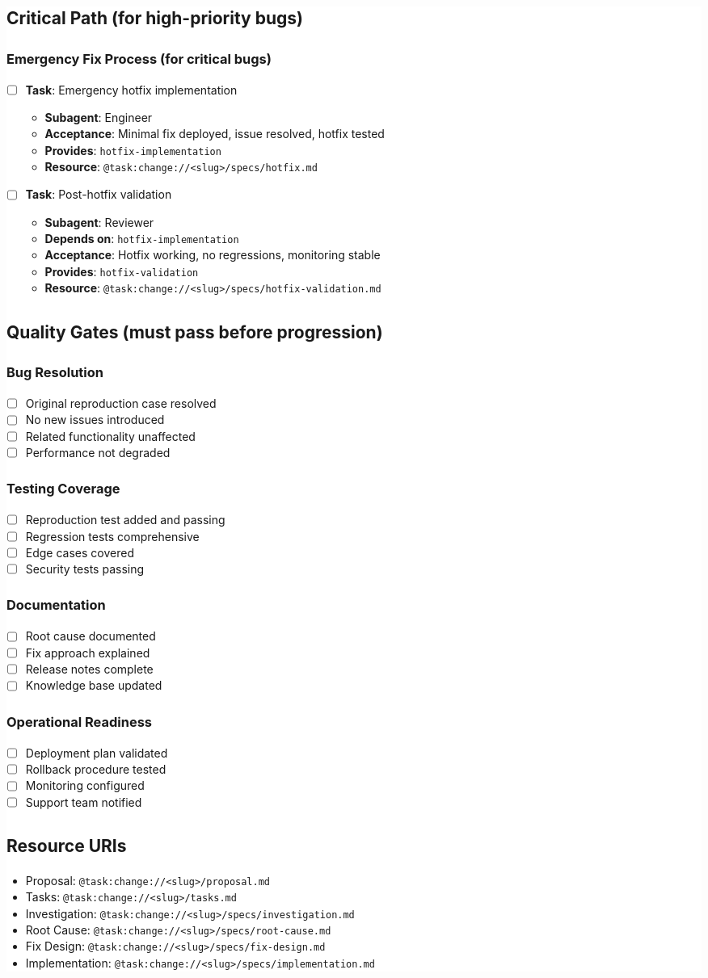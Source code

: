 ## Critical Path (for high-priority bugs)
### Emergency Fix Process (for critical bugs)
- [ ] **Task**: Emergency hotfix implementation
  - **Subagent**: Engineer
  - **Acceptance**: Minimal fix deployed, issue resolved, hotfix tested
  - **Provides**: `hotfix-implementation`
  - **Resource**: `@task:change://<slug>/specs/hotfix.md`

- [ ] **Task**: Post-hotfix validation
  - **Subagent**: Reviewer
  - **Depends on**: `hotfix-implementation`
  - **Acceptance**: Hotfix working, no regressions, monitoring stable
  - **Provides**: `hotfix-validation`
  - **Resource**: `@task:change://<slug>/specs/hotfix-validation.md`

## Quality Gates (must pass before progression)
### Bug Resolution
- [ ] Original reproduction case resolved
- [ ] No new issues introduced
- [ ] Related functionality unaffected
- [ ] Performance not degraded

### Testing Coverage
- [ ] Reproduction test added and passing
- [ ] Regression tests comprehensive
- [ ] Edge cases covered
- [ ] Security tests passing

### Documentation
- [ ] Root cause documented
- [ ] Fix approach explained
- [ ] Release notes complete
- [ ] Knowledge base updated

### Operational Readiness
- [ ] Deployment plan validated
- [ ] Rollback procedure tested
- [ ] Monitoring configured
- [ ] Support team notified

## Resource URIs
- Proposal: `@task:change://<slug>/proposal.md`
- Tasks: `@task:change://<slug>/tasks.md`
- Investigation: `@task:change://<slug>/specs/investigation.md`
- Root Cause: `@task:change://<slug>/specs/root-cause.md`
- Fix Design: `@task:change://<slug>/specs/fix-design.md`
- Implementation: `@task:change://<slug>/specs/implementation.md`
